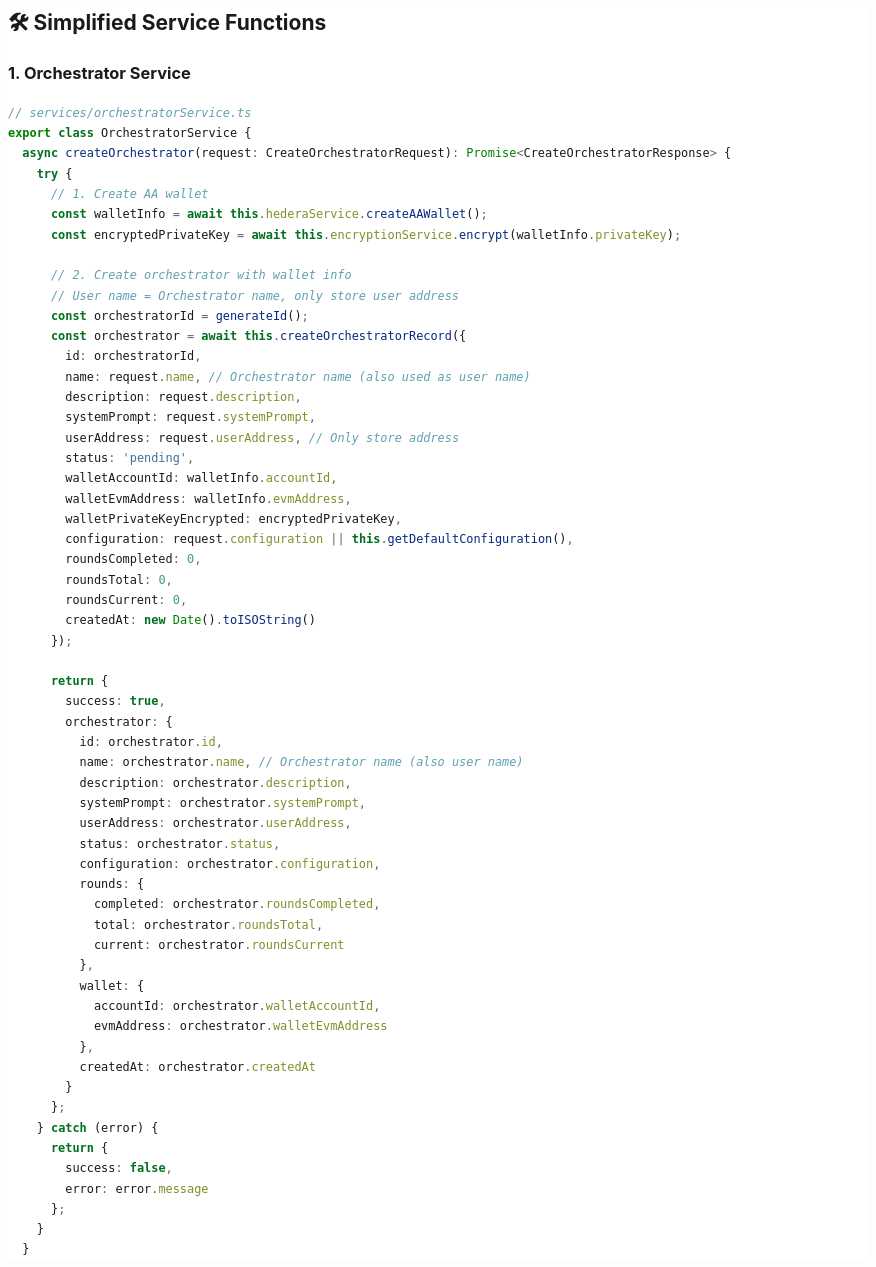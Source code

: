 ## 🛠️ Simplified Service Functions

### **1. Orchestrator Service**
```typescript
// services/orchestratorService.ts
export class OrchestratorService {
  async createOrchestrator(request: CreateOrchestratorRequest): Promise<CreateOrchestratorResponse> {
    try {
      // 1. Create AA wallet
      const walletInfo = await this.hederaService.createAAWallet();
      const encryptedPrivateKey = await this.encryptionService.encrypt(walletInfo.privateKey);

      // 2. Create orchestrator with wallet info
      // User name = Orchestrator name, only store user address
      const orchestratorId = generateId();
      const orchestrator = await this.createOrchestratorRecord({
        id: orchestratorId,
        name: request.name, // Orchestrator name (also used as user name)
        description: request.description,
        systemPrompt: request.systemPrompt,
        userAddress: request.userAddress, // Only store address
        status: 'pending',
        walletAccountId: walletInfo.accountId,
        walletEvmAddress: walletInfo.evmAddress,
        walletPrivateKeyEncrypted: encryptedPrivateKey,
        configuration: request.configuration || this.getDefaultConfiguration(),
        roundsCompleted: 0,
        roundsTotal: 0,
        roundsCurrent: 0,
        createdAt: new Date().toISOString()
      });

      return {
        success: true,
        orchestrator: {
          id: orchestrator.id,
          name: orchestrator.name, // Orchestrator name (also user name)
          description: orchestrator.description,
          systemPrompt: orchestrator.systemPrompt,
          userAddress: orchestrator.userAddress,
          status: orchestrator.status,
          configuration: orchestrator.configuration,
          rounds: {
            completed: orchestrator.roundsCompleted,
            total: orchestrator.roundsTotal,
            current: orchestrator.roundsCurrent
          },
          wallet: {
            accountId: orchestrator.walletAccountId,
            evmAddress: orchestrator.walletEvmAddress
          },
          createdAt: orchestrator.createdAt
        }
      };
    } catch (error) {
      return {
        success: false,
        error: error.message
      };
    }
  }
```